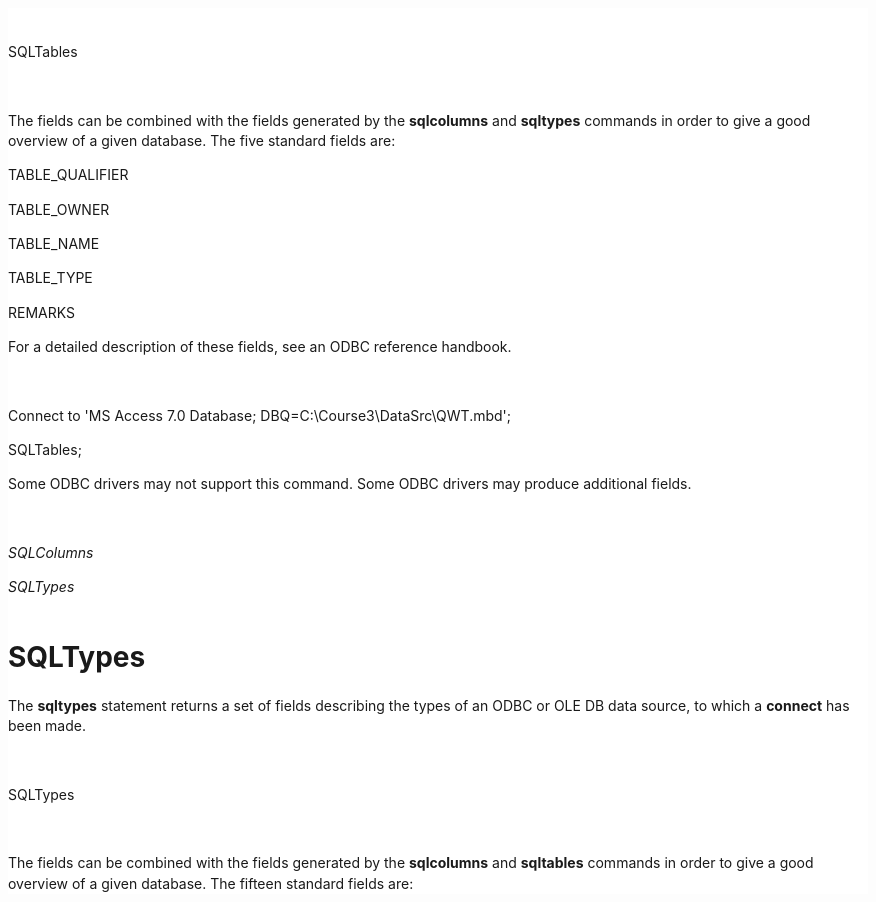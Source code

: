  

SQLTables

 

The fields can be combined with the fields generated by the
 **sqlcolumns** 
and
 **sqltypes** 
commands in order to give a good overview of a given database. The five
standard fields are:

TABLE_QUALIFIER

TABLE_OWNER

TABLE_NAME

TABLE_TYPE

REMARKS

For a detailed description of these fields, see an ODBC reference
handbook.

 

Connect to 'MS Access 7.0 Database; DBQ=C:\\Course3\\DataSrc\\QWT.mbd';

SQLTables;



Some ODBC drivers may not support this command. Some ODBC drivers may
produce additional
fields.



 

*SQLColumns*

*SQLTypes*

# SQLTypes

The
 **sqltypes** 
statement returns a set of fields describing the types of an ODBC or OLE
DB data source, to which a
 **connect** 
has been made.

 

SQLTypes

 

The fields can be combined with the fields generated by the
 **sqlcolumns** 
and
 **sqltables** 
commands in order to give a good overview of a given database. The
fifteen standard fields are:
